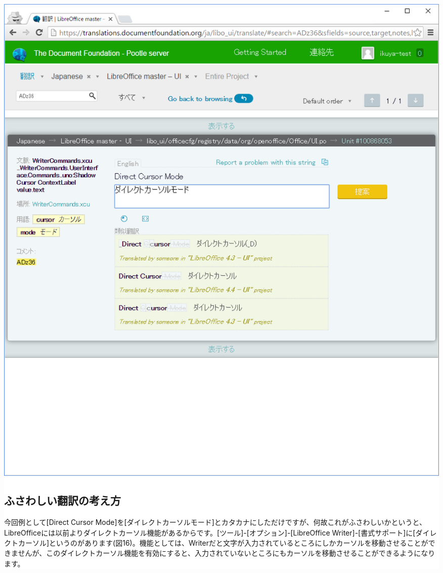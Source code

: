 ![図15](15.png)

## ふさわしい翻訳の考え方
今回例として[Direct Cursor Mode]を[ダイレクトカーソルモード]とカタカナにしただけですが、何故これがふさわしいかというと、LibreOfficeには以前よりダイレクトカーソル機能があるからです。[ツール]-[オプション]-[LibreOffice Writer]-[書式サポート]に[ダイレクトカーソル]というのがあります(図16)。機能としては、Writerだと文字が入力されているところにしかカーソルを移動させることができませんが、このダイレクトカーソル機能を有効にすると、入力されていないところにもカーソルを移動させることができるようになります。
